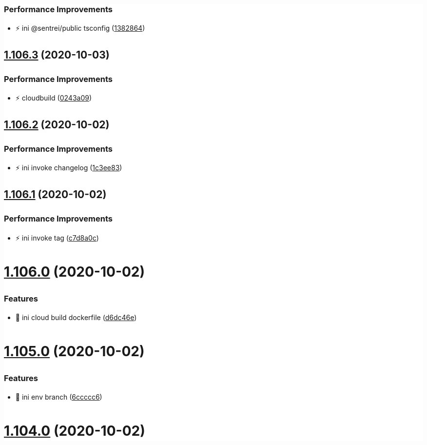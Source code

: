 ### Performance Improvements

- ⚡️ ini @sentrei/public tsconfig ([1382864](https://github.com/sentrei/sentrei/commit/1382864b3ad0b1102e73b52e6b476ba07fb05f80))

## [1.106.3](https://github.com/sentrei/sentrei/compare/v1.106.2...v1.106.3) (2020-10-03)

### Performance Improvements

- ⚡️ cloudbuild ([0243a09](https://github.com/sentrei/sentrei/commit/0243a09c28403623db8ca996facb886782c4fefd))

## [1.106.2](https://github.com/sentrei/sentrei/compare/v1.106.1...v1.106.2) (2020-10-02)

### Performance Improvements

- ⚡️ ini invoke changelog ([1c3ee83](https://github.com/sentrei/sentrei/commit/1c3ee83e16affbf67b504c9a02e19718709be49b))

## [1.106.1](https://github.com/sentrei/sentrei/compare/v1.106.0...v1.106.1) (2020-10-02)

### Performance Improvements

- ⚡️ ini invoke tag ([c7d8a0c](https://github.com/sentrei/sentrei/commit/c7d8a0c235b72eea7a9c80a2e4d2b9065910bc9f))

# [1.106.0](https://github.com/sentrei/sentrei/compare/v1.105.0...v1.106.0) (2020-10-02)

### Features

- 🎸 ini cloud build dockerfile ([d6dc46e](https://github.com/sentrei/sentrei/commit/d6dc46e92a2ca4ac86c36ba9cc4d88b78b8847c6))

# [1.105.0](https://github.com/sentrei/sentrei/compare/v1.104.0...v1.105.0) (2020-10-02)

### Features

- 🎸 ini env branch ([6ccccc6](https://github.com/sentrei/sentrei/commit/6ccccc6f0ee4b8996742fdffaa01b8f4185233b1))

# [1.104.0](https://github.com/sentrei/sentrei/compare/v1.103.2...v1.104.0) (2020-10-02)
